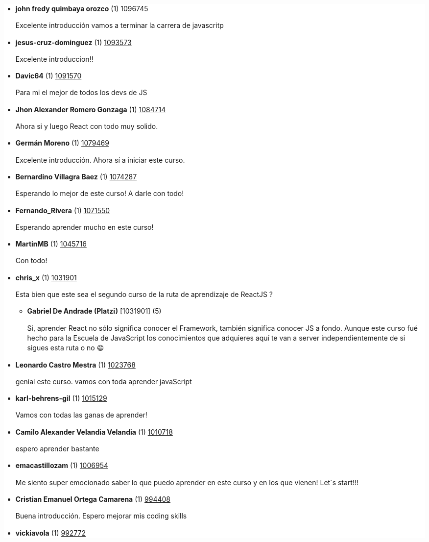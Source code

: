 * **john fredy quimbaya orozco** (1) [1096745](https://platzi.com/comentario/1096745/) 

	Excelente introducción vamos a terminar la carrera de javascritp

* **jesus-cruz-dominguez** (1) [1093573](https://platzi.com/comentario/1093573/) 

	Excelente introduccion!!

* **Davic64** (1) [1091570](https://platzi.com/comentario/1091570/) 

	Para mi el mejor de todos los devs de JS

* **Jhon Alexander Romero Gonzaga** (1) [1084714](https://platzi.com/comentario/1084714/) 

	Ahora si y luego React con todo muy solido.

* **Germán Moreno** (1) [1079469](https://platzi.com/comentario/1079469/) 

	Excelente introducción. Ahora sí a iniciar este curso.

* **Bernardino Villagra Baez** (1) [1074287](https://platzi.com/comentario/1074287/) 

	Esperando lo mejor de este curso! A darle con todo!

* **Fernando_Rivera** (1) [1071550](https://platzi.com/comentario/1071550/) 

	Esperando aprender mucho en este curso!

* **MartinMB** (1) [1045716](https://platzi.com/comentario/1045716/) 

	Con todo!

* **chris_x** (1) [1031901](https://platzi.com/comentario/1031901/) 

	Esta bien que este sea el segundo curso de la ruta de aprendizaje de ReactJS ?

	* **Gabriel De Andrade (Platzi)** [1031901] (5)

		Si, aprender React no sólo significa conocer el Framework, también significa conocer JS a fondo. Aunque este curso fué hecho para la Escuela de JavaScript los conocimientos que adquieres aquí te van a server independientemente de si sigues esta ruta o no 😄

* **Leonardo Castro Mestra** (1) [1023768](https://platzi.com/comentario/1023768/) 

	genial este curso. vamos con toda aprender javaScript

* **karl-behrens-gil** (1) [1015129](https://platzi.com/comentario/1015129/) 

	Vamos con todas las ganas de aprender!

* **Camilo Alexander Velandia Velandia** (1) [1010718](https://platzi.com/comentario/1010718/) 

	espero aprender bastante

* **emacastillozam** (1) [1006954](https://platzi.com/comentario/1006954/) 

	Me siento super emocionado saber lo que puedo aprender en este curso y en los que vienen! Let´s start!!!

* **Cristian Emanuel Ortega Camarena** (1) [994408](https://platzi.com/comentario/994408/) 

	Buena introducción. Espero mejorar mis coding skills

* **vickiavola** (1) [992772](https://platzi.com/comentario/992772/) 
